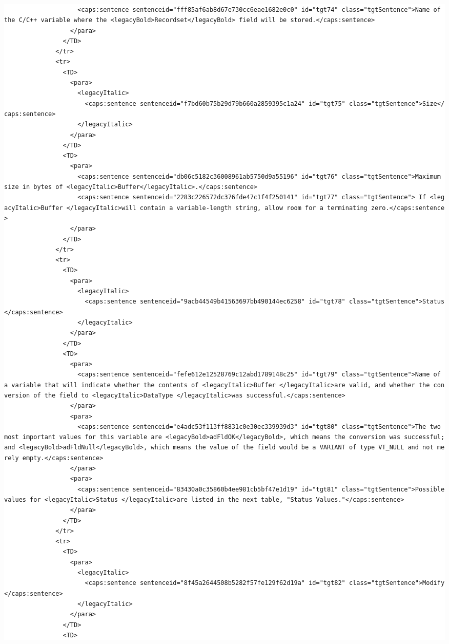                        <caps:sentence sentenceid="fff85af6ab8d67e730cc6eae1682e0c0" id="tgt74" class="tgtSentence">Name of the C/C++ variable where the <legacyBold>Recordset</legacyBold> field will be stored.</caps:sentence>
                      </para>
                    </TD>
                  </tr>
                  <tr>
                    <TD>
                      <para>
                        <legacyItalic>
                          <caps:sentence sentenceid="f7bd60b75b29d79b660a2859395c1a24" id="tgt75" class="tgtSentence">Size</caps:sentence>
                        </legacyItalic>
                      </para>
                    </TD>
                    <TD>
                      <para>
                        <caps:sentence sentenceid="db06c5182c36008961ab5750d9a55196" id="tgt76" class="tgtSentence">Maximum size in bytes of <legacyItalic>Buffer</legacyItalic>.</caps:sentence>
                        <caps:sentence sentenceid="2283c226572dc376fde47c1f4f250141" id="tgt77" class="tgtSentence"> If <legacyItalic>Buffer </legacyItalic>will contain a variable-length string, allow room for a terminating zero.</caps:sentence>
                      </para>
                    </TD>
                  </tr>
                  <tr>
                    <TD>
                      <para>
                        <legacyItalic>
                          <caps:sentence sentenceid="9acb44549b41563697bb490144ec6258" id="tgt78" class="tgtSentence">Status</caps:sentence>
                        </legacyItalic>
                      </para>
                    </TD>
                    <TD>
                      <para>
                        <caps:sentence sentenceid="fefe612e12528769c12abd1789148c25" id="tgt79" class="tgtSentence">Name of a variable that will indicate whether the contents of <legacyItalic>Buffer </legacyItalic>are valid, and whether the conversion of the field to <legacyItalic>DataType </legacyItalic>was successful.</caps:sentence>
                      </para>
                      <para>
                        <caps:sentence sentenceid="e4adc53f113ff8831c0e30ec339939d3" id="tgt80" class="tgtSentence">The two most important values for this variable are <legacyBold>adFldOK</legacyBold>, which means the conversion was successful; and <legacyBold>adFldNull</legacyBold>, which means the value of the field would be a VARIANT of type VT_NULL and not merely empty.</caps:sentence>
                      </para>
                      <para>
                        <caps:sentence sentenceid="83430a0c35860b4ee981cb5bf47e1d19" id="tgt81" class="tgtSentence">Possible values for <legacyItalic>Status </legacyItalic>are listed in the next table, "Status Values."</caps:sentence>
                      </para>
                    </TD>
                  </tr>
                  <tr>
                    <TD>
                      <para>
                        <legacyItalic>
                          <caps:sentence sentenceid="8f45a2644508b5282f57fe129f62d19a" id="tgt82" class="tgtSentence">Modify</caps:sentence>
                        </legacyItalic>
                      </para>
                    </TD>
                    <TD>
